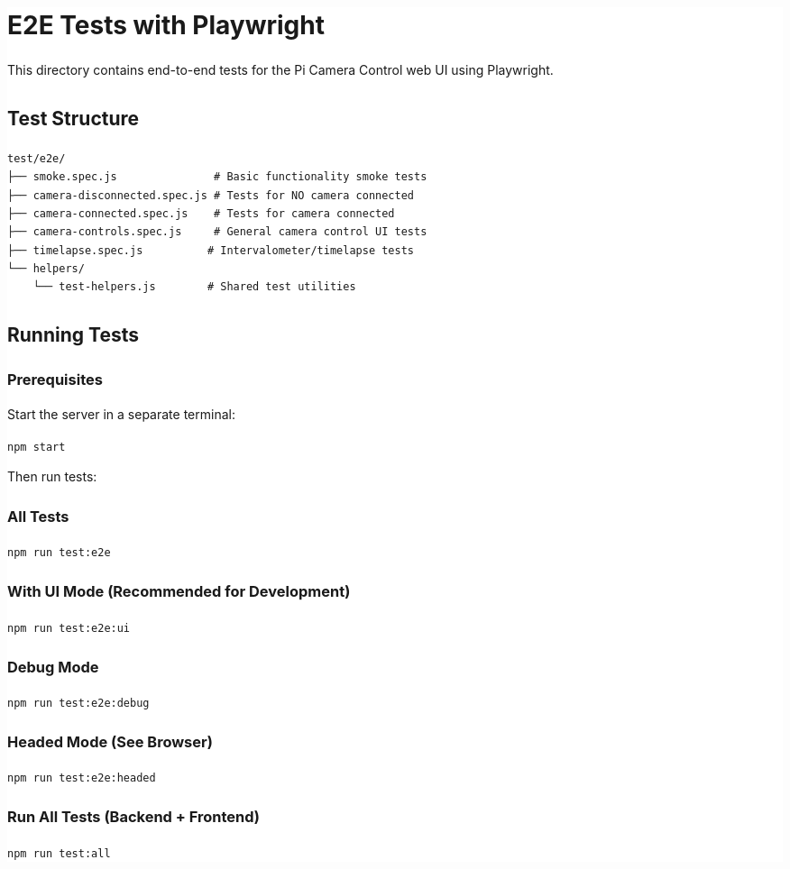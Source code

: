# E2E Tests with Playwright

This directory contains end-to-end tests for the Pi Camera Control web UI using Playwright.

## Test Structure

```
test/e2e/
├── smoke.spec.js               # Basic functionality smoke tests
├── camera-disconnected.spec.js # Tests for NO camera connected
├── camera-connected.spec.js    # Tests for camera connected
├── camera-controls.spec.js     # General camera control UI tests
├── timelapse.spec.js          # Intervalometer/timelapse tests
└── helpers/
    └── test-helpers.js        # Shared test utilities
```

## Running Tests

### Prerequisites
Start the server in a separate terminal:
```bash
npm start
```

Then run tests:

### All Tests
```bash
npm run test:e2e
```

### With UI Mode (Recommended for Development)
```bash
npm run test:e2e:ui
```

### Debug Mode
```bash
npm run test:e2e:debug
```

### Headed Mode (See Browser)
```bash
npm run test:e2e:headed
```

### Run All Tests (Backend + Frontend)
```bash
npm run test:all
```
